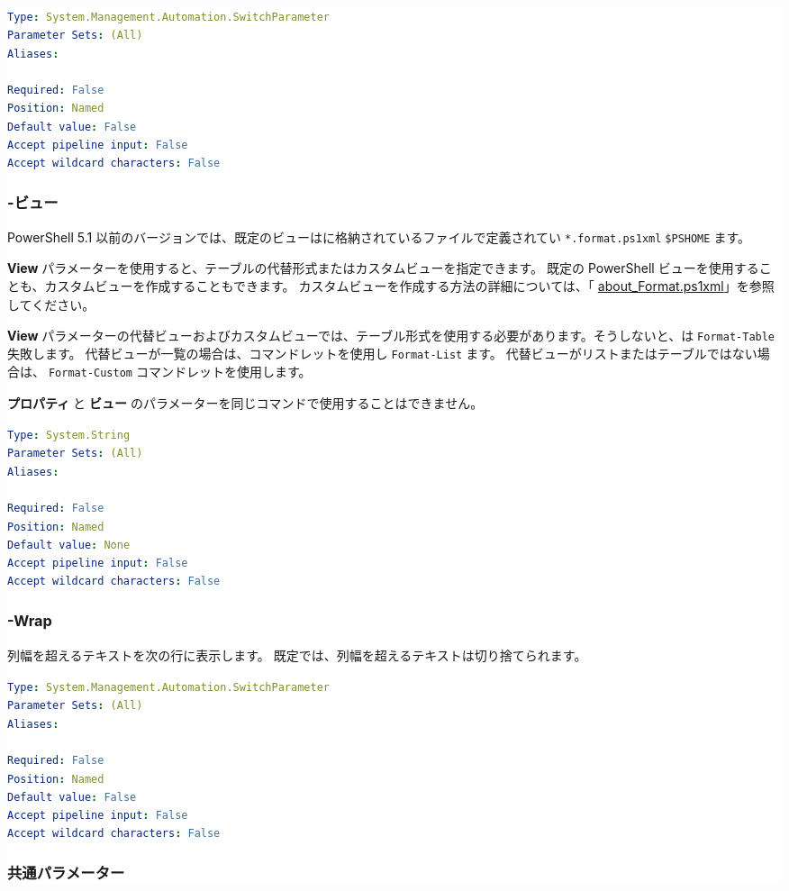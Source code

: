 ```yaml
Type: System.Management.Automation.SwitchParameter
Parameter Sets: (All)
Aliases:

Required: False
Position: Named
Default value: False
Accept pipeline input: False
Accept wildcard characters: False
```

### -ビュー

PowerShell 5.1 以前のバージョンでは、既定のビューはに格納されているファイルで定義されてい `*.format.ps1xml` `$PSHOME` ます。

**View** パラメーターを使用すると、テーブルの代替形式またはカスタムビューを指定できます。 既定の PowerShell ビューを使用することも、カスタムビューを作成することもできます。 カスタムビューを作成する方法の詳細については、「 [about_Format.ps1xml](../Microsoft.PowerShell.Core/About/about_Format.ps1xml.md)」を参照してください。

**View** パラメーターの代替ビューおよびカスタムビューでは、テーブル形式を使用する必要があります。そうしないと、は `Format-Table` 失敗します。 代替ビューが一覧の場合は、コマンドレットを使用し `Format-List` ます。 代替ビューがリストまたはテーブルではない場合は、 `Format-Custom` コマンドレットを使用します。

**プロパティ** と **ビュー** のパラメーターを同じコマンドで使用することはできません。

```yaml
Type: System.String
Parameter Sets: (All)
Aliases:

Required: False
Position: Named
Default value: None
Accept pipeline input: False
Accept wildcard characters: False
```

### -Wrap

列幅を超えるテキストを次の行に表示します。 既定では、列幅を超えるテキストは切り捨てられます。

```yaml
Type: System.Management.Automation.SwitchParameter
Parameter Sets: (All)
Aliases:

Required: False
Position: Named
Default value: False
Accept pipeline input: False
Accept wildcard characters: False
```

### 共通パラメーター
